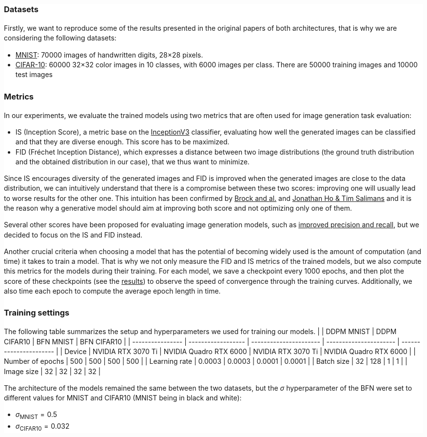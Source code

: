 
### Datasets
Firstly, we want to reproduce some of the results presented in the original papers of both architectures, that is why we are considering the following datasets:
- [MNIST](https://paperswithcode.com/dataset/mnist): 70000 images of handwritten digits, 28×28 pixels.
- [CIFAR-10](https://www.cs.toronto.edu/~kriz/cifar.html): 60000 32×32 color images in 10 classes, with 6000 images per class. There are 50000 training images and 10000 test images

### Metrics
In our experiments, we evaluate the trained models using two metrics that are often used for image generation task evaluation:
- IS (Inception Score), a metric base on the [InceptionV3](https://arxiv.org/pdf/1512.00567v3.pdf) classifier, evaluating how well the generated images can be classified and that they are diverse enough. This score has to be maximized.
- FID (Fréchet Inception Distance), which expresses a distance between two image distributions (the ground truth distribution and the obtained distribution in our case), that we thus want to minimize.

Since IS encourages diversity of the generated images and FID is improved when the generated images are close to the data distribution, we can intuitively understand that there is a compromise between these two scores: improving one will usually lead to worse results for the other one. This intuition has been confirmed by [Brock and al.](https://arxiv.org/abs/1809.11096) and [Jonathan Ho & Tim Salimans](https://arxiv.org/abs/2207.12598) and it is the reason why a generative model should aim at improving both score and not optimizing only one of them.

Several other scores have been proposed for evaluating image generation models, such as [improved precision and recall](https://research.nvidia.com/sites/default/files/pubs/2019-12_Improved-Precision-and/kynkaanniemi2019metric_paper.pdf), but we decided to focus on the IS and FID instead.

Another crucial criteria when choosing a model that has the potential of becoming widely used is the amount of computation (and time) it takes to train a model. That is why we not only measure the FID and IS metrics of the trained models, but we also compute this metrics for the models during their training. For each model, we save a checkpoint every 1000 epochs, and then plot the score of these checkpoints (see the [results](#results)) to observe the speed of convergence through the training curves. Additionally, we also time each epoch to compute the average epoch length in time.

### Training settings
The following table summarizes the setup and hyperparameters we used for training our models.
|                  | DDPM MNIST         | DDPM CIFAR10           | BFN MNIST              | BFN CIFAR10            |
| ---------------- | ------------------ | ---------------------- | ---------------------- | ---------------------- |
| Device           | NVIDIA RTX 3070 Ti | NVIDIA Quadro RTX 6000 | NVIDIA RTX 3070 Ti     | NVIDIA Quadro RTX 6000 |
| Number of epochs | 500                | 500                    | 500                    | 500                    |
| Learning rate    | 0.0003             | 0.0003                 | 0.0001                 | 0.0001                 |
| Batch size       | 32                 | 128                    | 1                      | 1                      |
| Image size       | 32                 | 32                     | 32                     | 32                     |

The architecture of the models remained the same between the two datasets, but the $\sigma$ hyperparameter of the BFN were set to different values for MNIST and CIFAR10 (MNIST being in black and white):
- $\sigma_{\text{MNIST}} = 0.5$
- $\sigma_{\text{CIFAR10}} = 0.032$
